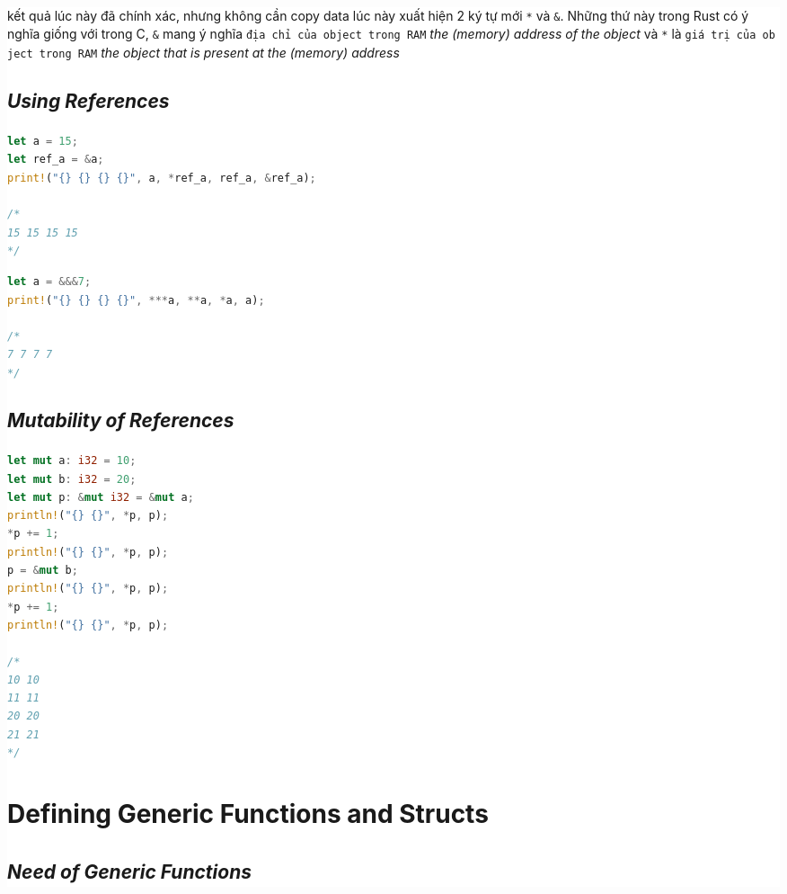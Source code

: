 kết quả lúc này đã chính xác, nhưng không cần copy data
lúc này xuất hiện 2 ký tự mới `*` và `&`. Những thứ này trong Rust có ý nghĩa giống với trong C, `&` mang ý nghĩa `địa chỉ của object trong RAM` *the (memory) address of the object* và `*` là `giá trị của object trong RAM` *the object that is present at the (memory) address*

## *Using References*

```rust
let a = 15;
let ref_a = &a;
print!("{} {} {} {}", a, *ref_a, ref_a, &ref_a);

/*
15 15 15 15
*/
```

```rust
let a = &&&7;
print!("{} {} {} {}", ***a, **a, *a, a);

/*
7 7 7 7
*/
```

## *Mutability of References*

```rust
let mut a: i32 = 10;
let mut b: i32 = 20;
let mut p: &mut i32 = &mut a;
println!("{} {}", *p, p);
*p += 1;
println!("{} {}", *p, p);
p = &mut b;
println!("{} {}", *p, p);
*p += 1;
println!("{} {}", *p, p);

/*
10 10
11 11
20 20
21 21
*/
```

# **Defining Generic Functions and Structs**

## *Need of Generic Functions*
